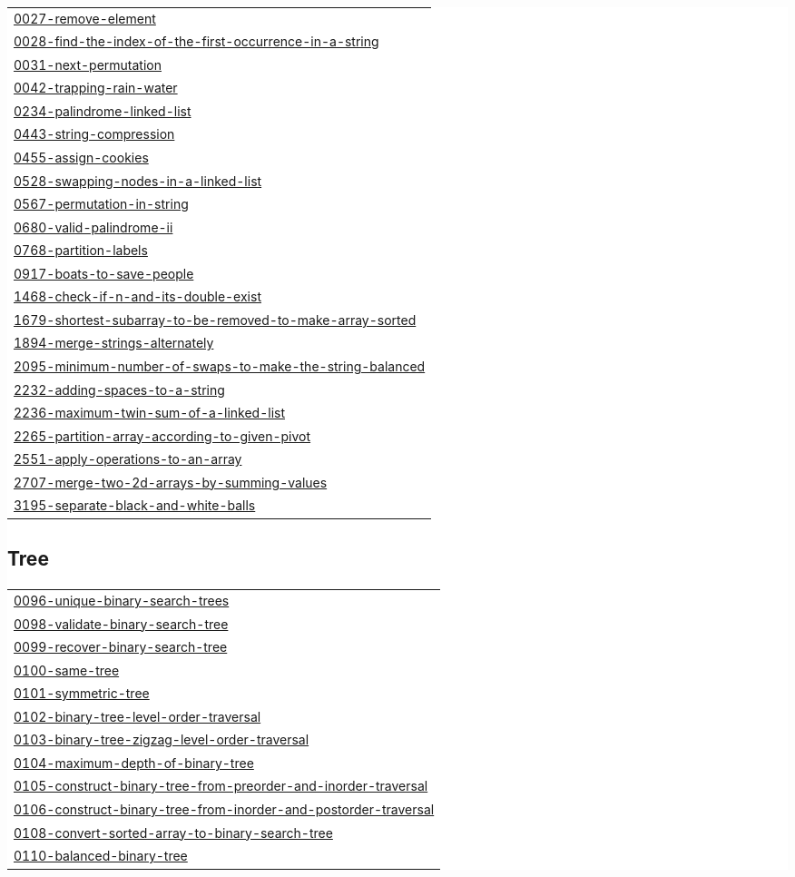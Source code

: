 |  |
| ------- |
| [0027-remove-element](https://github.com/kumararyan22/CrackYourPlacement/tree/master/0027-remove-element) |
| [0028-find-the-index-of-the-first-occurrence-in-a-string](https://github.com/kumararyan22/CrackYourPlacement/tree/master/0028-find-the-index-of-the-first-occurrence-in-a-string) |
| [0031-next-permutation](https://github.com/kumararyan22/CrackYourPlacement/tree/master/0031-next-permutation) |
| [0042-trapping-rain-water](https://github.com/kumararyan22/CrackYourPlacement/tree/master/0042-trapping-rain-water) |
| [0234-palindrome-linked-list](https://github.com/kumararyan22/CrackYourPlacement/tree/master/0234-palindrome-linked-list) |
| [0443-string-compression](https://github.com/kumararyan22/CrackYourPlacement/tree/master/0443-string-compression) |
| [0455-assign-cookies](https://github.com/kumararyan22/CrackYourPlacement/tree/master/0455-assign-cookies) |
| [0528-swapping-nodes-in-a-linked-list](https://github.com/kumararyan22/CrackYourPlacement/tree/master/0528-swapping-nodes-in-a-linked-list) |
| [0567-permutation-in-string](https://github.com/kumararyan22/CrackYourPlacement/tree/master/0567-permutation-in-string) |
| [0680-valid-palindrome-ii](https://github.com/kumararyan22/CrackYourPlacement/tree/master/0680-valid-palindrome-ii) |
| [0768-partition-labels](https://github.com/kumararyan22/CrackYourPlacement/tree/master/0768-partition-labels) |
| [0917-boats-to-save-people](https://github.com/kumararyan22/CrackYourPlacement/tree/master/0917-boats-to-save-people) |
| [1468-check-if-n-and-its-double-exist](https://github.com/kumararyan22/CrackYourPlacement/tree/master/1468-check-if-n-and-its-double-exist) |
| [1679-shortest-subarray-to-be-removed-to-make-array-sorted](https://github.com/kumararyan22/CrackYourPlacement/tree/master/1679-shortest-subarray-to-be-removed-to-make-array-sorted) |
| [1894-merge-strings-alternately](https://github.com/kumararyan22/CrackYourPlacement/tree/master/1894-merge-strings-alternately) |
| [2095-minimum-number-of-swaps-to-make-the-string-balanced](https://github.com/kumararyan22/CrackYourPlacement/tree/master/2095-minimum-number-of-swaps-to-make-the-string-balanced) |
| [2232-adding-spaces-to-a-string](https://github.com/kumararyan22/CrackYourPlacement/tree/master/2232-adding-spaces-to-a-string) |
| [2236-maximum-twin-sum-of-a-linked-list](https://github.com/kumararyan22/CrackYourPlacement/tree/master/2236-maximum-twin-sum-of-a-linked-list) |
| [2265-partition-array-according-to-given-pivot](https://github.com/kumararyan22/CrackYourPlacement/tree/master/2265-partition-array-according-to-given-pivot) |
| [2551-apply-operations-to-an-array](https://github.com/kumararyan22/CrackYourPlacement/tree/master/2551-apply-operations-to-an-array) |
| [2707-merge-two-2d-arrays-by-summing-values](https://github.com/kumararyan22/CrackYourPlacement/tree/master/2707-merge-two-2d-arrays-by-summing-values) |
| [3195-separate-black-and-white-balls](https://github.com/kumararyan22/CrackYourPlacement/tree/master/3195-separate-black-and-white-balls) |
## Tree
|  |
| ------- |
| [0096-unique-binary-search-trees](https://github.com/kumararyan22/CrackYourPlacement/tree/master/0096-unique-binary-search-trees) |
| [0098-validate-binary-search-tree](https://github.com/kumararyan22/CrackYourPlacement/tree/master/0098-validate-binary-search-tree) |
| [0099-recover-binary-search-tree](https://github.com/kumararyan22/CrackYourPlacement/tree/master/0099-recover-binary-search-tree) |
| [0100-same-tree](https://github.com/kumararyan22/CrackYourPlacement/tree/master/0100-same-tree) |
| [0101-symmetric-tree](https://github.com/kumararyan22/CrackYourPlacement/tree/master/0101-symmetric-tree) |
| [0102-binary-tree-level-order-traversal](https://github.com/kumararyan22/CrackYourPlacement/tree/master/0102-binary-tree-level-order-traversal) |
| [0103-binary-tree-zigzag-level-order-traversal](https://github.com/kumararyan22/CrackYourPlacement/tree/master/0103-binary-tree-zigzag-level-order-traversal) |
| [0104-maximum-depth-of-binary-tree](https://github.com/kumararyan22/CrackYourPlacement/tree/master/0104-maximum-depth-of-binary-tree) |
| [0105-construct-binary-tree-from-preorder-and-inorder-traversal](https://github.com/kumararyan22/CrackYourPlacement/tree/master/0105-construct-binary-tree-from-preorder-and-inorder-traversal) |
| [0106-construct-binary-tree-from-inorder-and-postorder-traversal](https://github.com/kumararyan22/CrackYourPlacement/tree/master/0106-construct-binary-tree-from-inorder-and-postorder-traversal) |
| [0108-convert-sorted-array-to-binary-search-tree](https://github.com/kumararyan22/CrackYourPlacement/tree/master/0108-convert-sorted-array-to-binary-search-tree) |
| [0110-balanced-binary-tree](https://github.com/kumararyan22/CrackYourPlacement/tree/master/0110-balanced-binary-tree) |